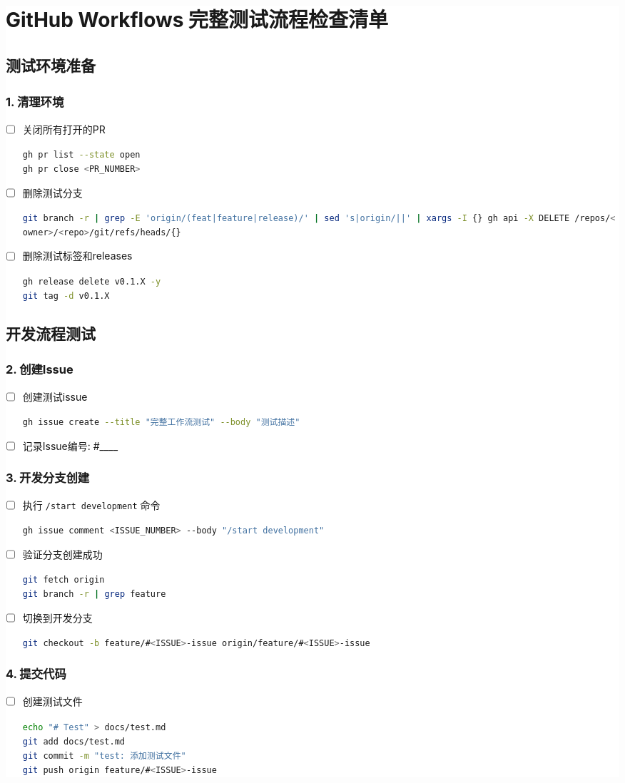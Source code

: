 # GitHub Workflows 完整测试流程检查清单

## 测试环境准备

### 1. 清理环境
- [ ] 关闭所有打开的PR
  ```bash
  gh pr list --state open
  gh pr close <PR_NUMBER>
  ```
- [ ] 删除测试分支
  ```bash
  git branch -r | grep -E 'origin/(feat|feature|release)/' | sed 's|origin/||' | xargs -I {} gh api -X DELETE /repos/<owner>/<repo>/git/refs/heads/{}
  ```
- [ ] 删除测试标签和releases
  ```bash
  gh release delete v0.1.X -y
  git tag -d v0.1.X
  ```

## 开发流程测试

### 2. 创建Issue
- [ ] 创建测试issue
  ```bash
  gh issue create --title "完整工作流测试" --body "测试描述"
  ```
- [ ] 记录Issue编号: #____

### 3. 开发分支创建
- [ ] 执行 `/start development` 命令
  ```bash
  gh issue comment <ISSUE_NUMBER> --body "/start development"
  ```
- [ ] 验证分支创建成功
  ```bash
  git fetch origin
  git branch -r | grep feature
  ```
- [ ] 切换到开发分支
  ```bash
  git checkout -b feature/#<ISSUE>-issue origin/feature/#<ISSUE>-issue
  ```

### 4. 提交代码
- [ ] 创建测试文件
  ```bash
  echo "# Test" > docs/test.md
  git add docs/test.md
  git commit -m "test: 添加测试文件"
  git push origin feature/#<ISSUE>-issue
  ```
